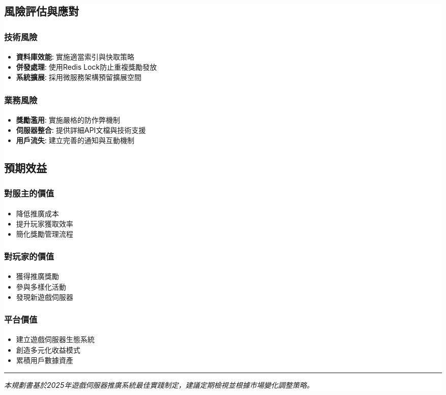 ## 風險評估與應對

### 技術風險
- **資料庫效能**: 實施適當索引與快取策略
- **併發處理**: 使用Redis Lock防止重複獎勵發放
- **系統擴展**: 採用微服務架構預留擴展空間

### 業務風險
- **獎勵濫用**: 實施嚴格的防作弊機制
- **伺服器整合**: 提供詳細API文檔與技術支援
- **用戶流失**: 建立完善的通知與互動機制

## 預期效益

### 對服主的價值
- 降低推廣成本
- 提升玩家獲取效率
- 簡化獎勵管理流程

### 對玩家的價值
- 獲得推廣獎勵
- 參與多樣化活動
- 發現新遊戲伺服器

### 平台價值
- 建立遊戲伺服器生態系統
- 創造多元化收益模式
- 累積用戶數據資產

---

*本規劃書基於2025年遊戲伺服器推廣系統最佳實踐制定，建議定期檢視並根據市場變化調整策略。*